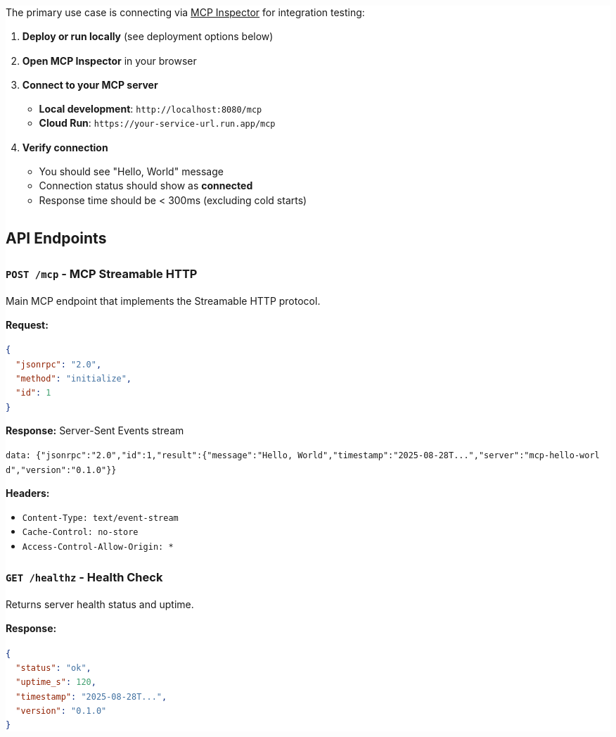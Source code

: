 The primary use case is connecting via [MCP Inspector](https://mcp-inspector.com/) for integration testing:

1. **Deploy or run locally** (see deployment options below)

2. **Open MCP Inspector** in your browser

3. **Connect to your MCP server**
   - **Local development**: `http://localhost:8080/mcp`  
   - **Cloud Run**: `https://your-service-url.run.app/mcp`

4. **Verify connection**
   - You should see "Hello, World" message
   - Connection status should show as **connected**
   - Response time should be < 300ms (excluding cold starts)

## API Endpoints

### `POST /mcp` - MCP Streamable HTTP

Main MCP endpoint that implements the Streamable HTTP protocol.

**Request:**
```json
{
  "jsonrpc": "2.0", 
  "method": "initialize",
  "id": 1
}
```

**Response:** Server-Sent Events stream
```
data: {"jsonrpc":"2.0","id":1,"result":{"message":"Hello, World","timestamp":"2025-08-28T...","server":"mcp-hello-world","version":"0.1.0"}}
```

**Headers:**
- `Content-Type: text/event-stream`
- `Cache-Control: no-store`
- `Access-Control-Allow-Origin: *`

### `GET /healthz` - Health Check

Returns server health status and uptime.

**Response:**
```json
{
  "status": "ok",
  "uptime_s": 120,
  "timestamp": "2025-08-28T...",
  "version": "0.1.0"
}
```
